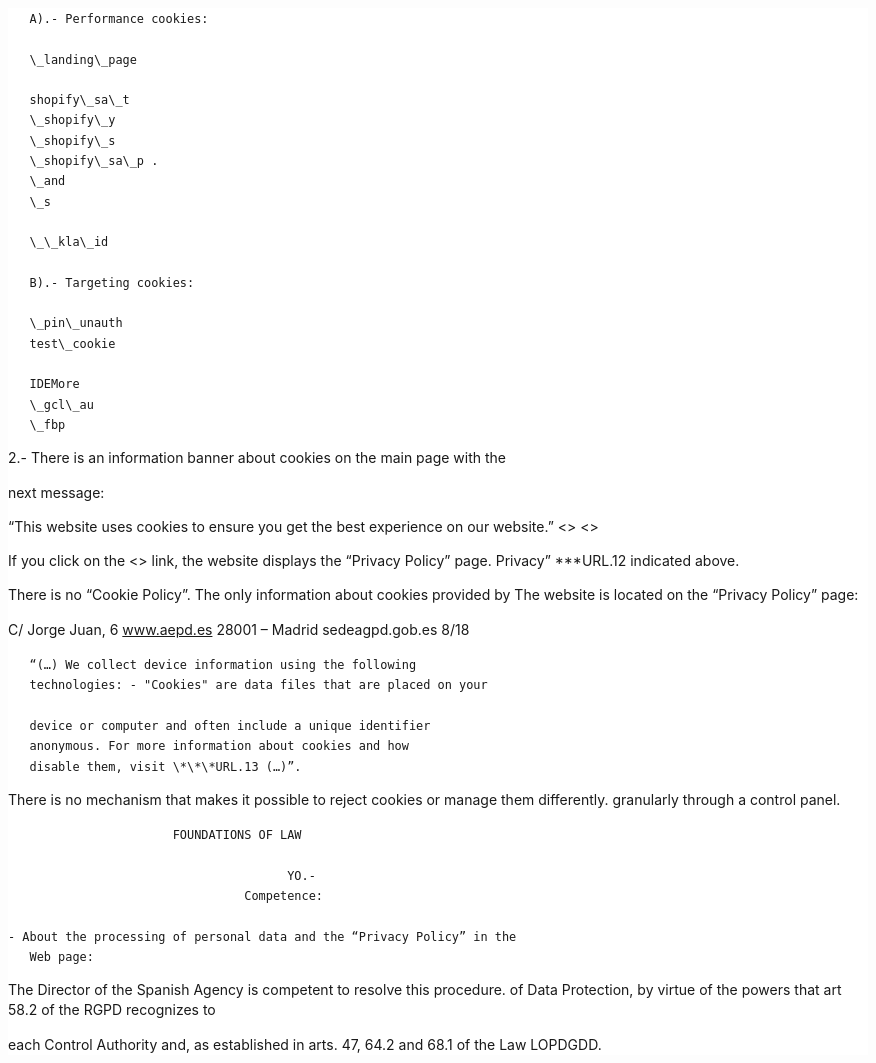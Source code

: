        A).- Performance cookies:

       \_landing\_page

       shopify\_sa\_t
       \_shopify\_y
       \_shopify\_s
       \_shopify\_sa\_p .
       \_and
       \_s

       \_\_kla\_id

       B).- Targeting cookies:

       \_pin\_unauth
       test\_cookie

       IDEMore
       \_gcl\_au
       \_fbp

2.- There is an information banner about cookies on the main page with the

next message:

“This website uses cookies to ensure you get the best experience on
our website.” <<More>> <<Okay>>

If you click on the <<More>> link, the website displays the “Privacy Policy” page.
Privacy” \*\*\*URL.12 indicated above.

There is no “Cookie Policy”. The only information about cookies provided by
The website is located on the “Privacy Policy” page:

C/ Jorge Juan, 6 www.aepd.es
28001 – Madrid sedeagpd.gob.es 8/18

       “(…) We collect device information using the following
       technologies: - "Cookies" are data files that are placed on your

       device or computer and often include a unique identifier
       anonymous. For more information about cookies and how
       disable them, visit \*\*\*URL.13 (…)”.

There is no mechanism that makes it possible to reject cookies or manage them differently.
granularly through a control panel.

                           FOUNDATIONS OF LAW

                                           YO.-
                                     Competence:

    - About the processing of personal data and the “Privacy Policy” in the
       Web page:

The Director of the Spanish Agency is competent to resolve this procedure.
of Data Protection, by virtue of the powers that art 58.2 of the RGPD recognizes to

each Control Authority and, as established in arts. 47, 64.2 and 68.1 of the Law
LOPDGDD.

